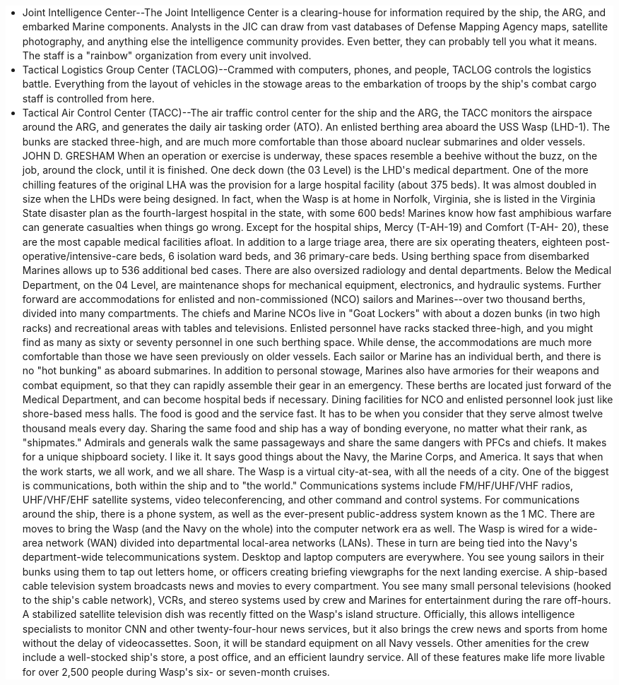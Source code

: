 * Joint Intelligence Center--The Joint Intelligence Center is a clearing-house for information required by the ship, the ARG, and embarked Marine components. Analysts in the JIC can draw from vast databases of Defense Mapping Agency maps, satellite photography, and anything else the intelligence community provides. Even better, they can probably tell you what it means. The staff is a "rainbow" organization from every unit involved.
* Tactical Logistics Group Center (TACLOG)--Crammed with computers, phones, and people, TACLOG controls the logistics battle. Everything from the layout of vehicles in the stowage areas to the embarkation of troops by the ship's combat cargo staff is controlled from here.
* Tactical Air Control Center (TACC)--The air traffic control center for the ship and the ARG, the TACC monitors the airspace around the ARG, and generates the daily air tasking order (ATO).
An enlisted berthing area aboard the USS Wasp (LHD-1). The bunks are stacked three-high, and are much more comfortable than those aboard nuclear submarines and older vessels.
JOHN D. GRESHAM
When an operation or exercise is underway, these spaces resemble a beehive without the buzz, on the job, around the clock, until it is finished.
One deck down (the 03 Level) is the LHD's medical department. One of the more chilling features of the original LHA was the provision for a large hospital facility (about 375 beds). It was almost doubled in size when the LHDs were being designed. In fact, when the Wasp is at home in Norfolk, Virginia, she is listed in the Virginia State disaster plan as the fourth-largest hospital in the state, with some 600 beds! Marines know how fast amphibious warfare can generate casualties when things go wrong. Except for the hospital ships, Mercy (T-AH-19) and Comfort (T-AH- 20), these are the most capable medical facilities afloat. In addition to a large triage area, there are six operating theaters, eighteen post-operative/intensive-care beds, 6 isolation ward beds, and 36 primary-care beds. Using berthing space from disembarked Marines allows up to 536 additional bed cases. There are also oversized radiology and dental departments.
Below the Medical Department, on the 04 Level, are maintenance shops for mechanical equipment, electronics, and hydraulic systems. Further forward are accommodations for enlisted and non-commissioned (NCO) sailors and Marines--over two thousand berths, divided into many compartments. The chiefs and Marine NCOs live in "Goat Lockers" with about a dozen bunks (in two high racks) and recreational areas with tables and televisions. Enlisted personnel have racks stacked three-high, and you might find as many as sixty or seventy personnel in one such berthing space. While dense, the accommodations are much more comfortable than those we have seen previously on older vessels. Each sailor or Marine has an individual berth, and there is no "hot bunking" as aboard submarines. In addition to personal stowage, Marines also have armories for their weapons and combat equipment, so that they can rapidly assemble their gear in an emergency. These berths are located just forward of the Medical Department, and can become hospital beds if necessary.
Dining facilities for NCO and enlisted personnel look just like shore-based mess halls. The food is good and the service fast. It has to be when you consider that they serve almost twelve thousand meals every day. Sharing the same food and ship has a way of bonding everyone, no matter what their rank, as "shipmates." Admirals and generals walk the same passageways and share the same dangers with PFCs and chiefs. It makes for a unique shipboard society. I like it. It says good things about the Navy, the Marine Corps, and America. It says that when the work starts, we all work, and we all share.
The Wasp is a virtual city-at-sea, with all the needs of a city. One of the biggest is communications, both within the ship and to "the world." Communications systems include FM/HF/UHF/VHF radios, UHF/VHF/EHF satellite systems, video teleconferencing, and other command and control systems. For communications around the ship, there is a phone system, as well as the ever-present public-address system known as the 1 MC. There are moves to bring the Wasp (and the Navy on the whole) into the computer network era as well. The Wasp is wired for a wide-area network (WAN) divided into departmental local-area networks (LANs). These in turn are being tied into the Navy's department-wide telecommunications system. Desktop and laptop computers are everywhere. You see young sailors in their bunks using them to tap out letters home, or officers creating briefing viewgraphs for the next landing exercise.
A ship-based cable television system broadcasts news and movies to every compartment. You see many small personal televisions (hooked to the ship's cable network), VCRs, and stereo systems used by crew and Marines for entertainment during the rare off-hours. A stabilized satellite television dish was recently fitted on the Wasp's island structure. Officially, this allows intelligence specialists to monitor CNN and other twenty-four-hour news services, but it also brings the crew news and sports from home without the delay of videocassettes. Soon, it will be standard equipment on all Navy vessels. Other amenities for the crew include a well-stocked ship's store, a post office, and an efficient laundry service. All of these features make life more livable for over 2,500 people during Wasp's six- or seven-month cruises.